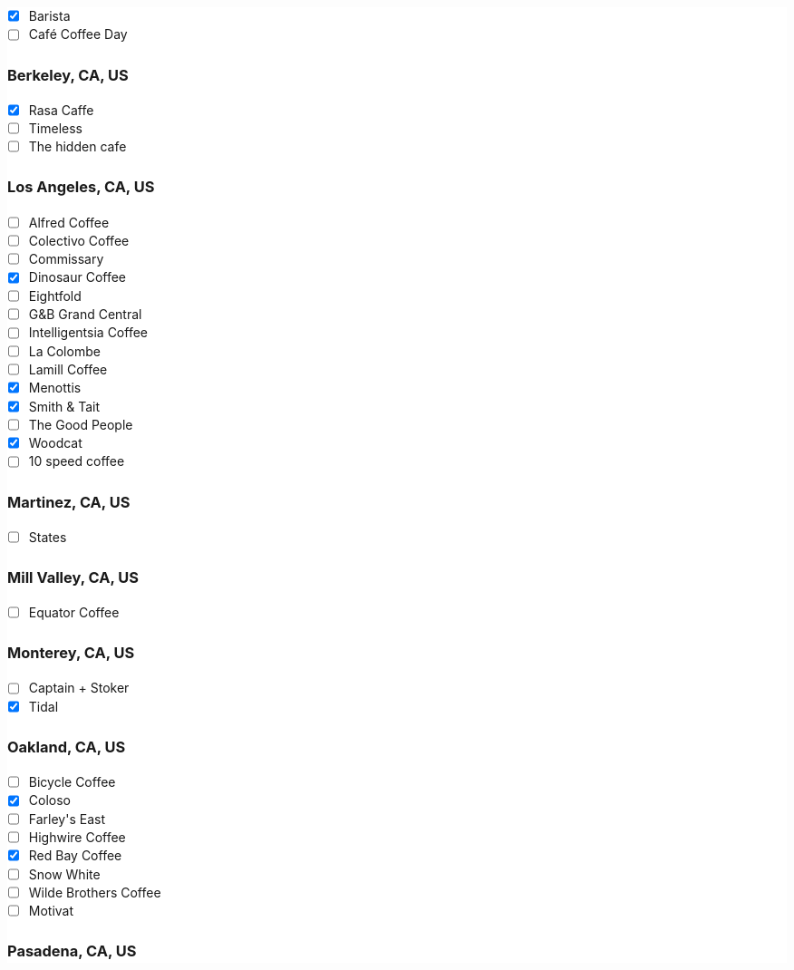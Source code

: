 - [x] Barista
- [ ] Café Coffee Day

### Berkeley, CA, US

- [x] Rasa Caffe
- [ ] Timeless
- [ ] The hidden cafe

### Los Angeles, CA, US

- [ ] Alfred Coffee
- [ ] Colectivo Coffee
- [ ] Commissary
- [x] Dinosaur Coffee
- [ ] Eightfold
- [ ] G&B Grand Central
- [ ] Intelligentsia Coffee
- [ ] La Colombe
- [ ] Lamill Coffee
- [x] Menottis
- [x] Smith & Tait
- [ ] The Good People
- [x] Woodcat
- [ ] 10 speed coffee

### Martinez, CA, US

- [ ] States

### Mill Valley, CA, US

- [ ] Equator Coffee

### Monterey, CA, US

- [ ] Captain + Stoker
- [x] Tidal

### Oakland, CA, US

- [ ] Bicycle Coffee
- [x] Coloso
- [ ] Farley's East
- [ ] Highwire Coffee
- [x] Red Bay Coffee
- [ ] Snow White
- [ ] Wilde Brothers Coffee
- [ ] Motivat

### Pasadena, CA, US
